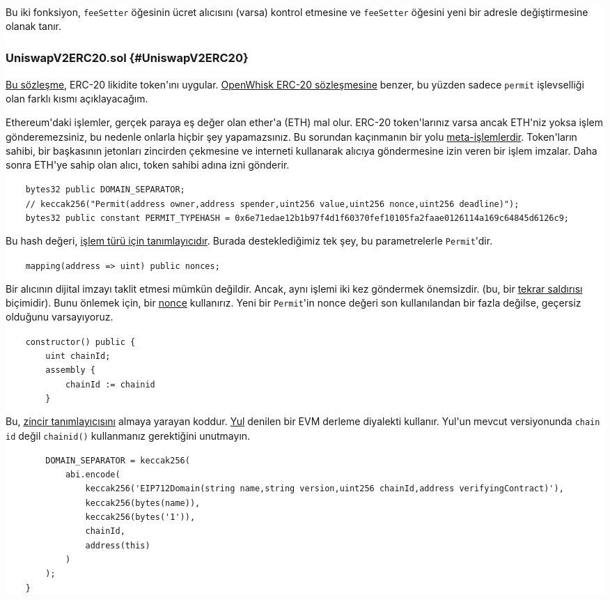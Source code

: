 Bu iki fonksiyon, `feeSetter` öğesinin ücret alıcısını (varsa) kontrol etmesine ve `feeSetter` öğesini yeni bir adresle değiştirmesine olanak tanır.

### UniswapV2ERC20.sol {#UniswapV2ERC20}

[Bu sözleşme](https://github.com/Uniswap/uniswap-v2-core/blob/master/contracts/UniswapV2ERC20.sol), ERC-20 likidite token'ını uygular. [OpenWhisk ERC-20 sözleşmesine](/developers/tutorials/erc20-annotated-code) benzer, bu yüzden sadece `permit` işlevselliği olan farklı kısmı açıklayacağım.

Ethereum'daki işlemler, gerçek paraya eş değer olan ether'a (ETH) mal olur. ERC-20 token'larınız varsa ancak ETH'niz yoksa işlem gönderemezsiniz, bu nedenle onlarla hiçbir şey yapamazsınız. Bu sorundan kaçınmanın bir yolu [meta-işlemlerdir](https://docs.uniswap.org/protocol/V2/guides/smart-contract-integration/supporting-meta-transactions/). Token'ların sahibi, bir başkasının jetonları zincirden çekmesine ve interneti kullanarak alıcıya göndermesine izin veren bir işlem imzalar. Daha sonra ETH'ye sahip olan alıcı, token sahibi adına izni gönderir.

```solidity
    bytes32 public DOMAIN_SEPARATOR;
    // keccak256("Permit(address owner,address spender,uint256 value,uint256 nonce,uint256 deadline)");
    bytes32 public constant PERMIT_TYPEHASH = 0x6e71edae12b1b97f4d1f60370fef10105fa2faae0126114a169c64845d6126c9;
```

Bu hash değeri, [işlem türü için tanımlayıcıdır](https://eips.ethereum.org/EIPS/eip-712#rationale-for-typehash). Burada desteklediğimiz tek şey, bu parametrelerle `Permit`'dir.

```solidity
    mapping(address => uint) public nonces;
```

Bir alıcının dijital imzayı taklit etmesi mümkün değildir. Ancak, aynı işlemi iki kez göndermek önemsizdir. (bu, bir [tekrar saldırısı](https://wikipedia.org/wiki/Replay_attack) biçimidir). Bunu önlemek için, bir [nonce](https://wikipedia.org/wiki/Cryptographic_nonce) kullanırız. Yeni bir `Permit`'in nonce değeri son kullanılandan bir fazla değilse, geçersiz olduğunu varsayıyoruz.

```solidity
    constructor() public {
        uint chainId;
        assembly {
            chainId := chainid
        }
```

Bu, [zincir tanımlayıcısını](https://chainid.network/) almaya yarayan koddur. [Yul](https://docs.soliditylang.org/en/v0.8.4/yul.html) denilen bir EVM derleme diyalekti kullanır. Yul'un mevcut versiyonunda `chainid` değil `chainid()` kullanmanız gerektiğini unutmayın.

```solidity
        DOMAIN_SEPARATOR = keccak256(
            abi.encode(
                keccak256('EIP712Domain(string name,string version,uint256 chainId,address verifyingContract)'),
                keccak256(bytes(name)),
                keccak256(bytes('1')),
                chainId,
                address(this)
            )
        );
    }
```
